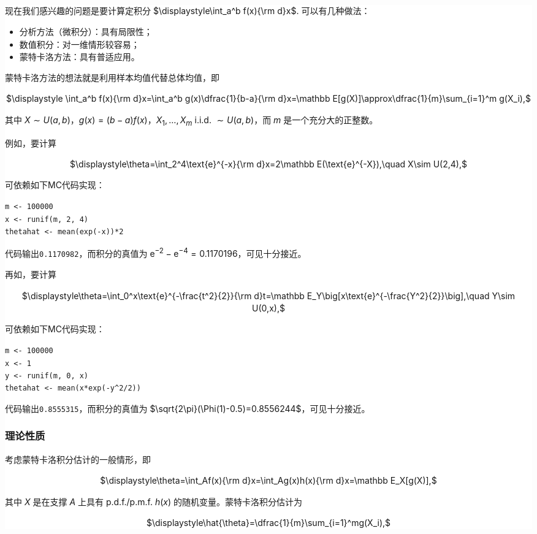 现在我们感兴趣的问题是要计算定积分 $\displaystyle\int_a^b f(x){\rm d}x$. 可以有几种做法：

- 分析方法（微积分）：具有局限性；
- 数值积分：对一维情形较容易；
- 蒙特卡洛方法：具有普适应用。

蒙特卡洛方法的想法就是利用样本均值代替总体均值，即
<center>
$\displaystyle \int_a^b f(x){\rm d}x=\int_a^b g(x)\dfrac{1}{b-a}{\rm d}x=\mathbb E[g(X)]\approx\dfrac{1}{m}\sum_{i=1}^m g(X_i),$
</center>

其中 $X\sim U(a,b)$，$g(x)=(b-a)f(x)$，$X_1,\dots,X_m$ i.i.d. $\sim U(a,b)$，而 $m$ 是一个充分大的正整数。

例如，要计算
<center>
$\displaystyle\theta=\int_2^4\text{e}^{-x}{\rm d}x=2\mathbb E(\text{e}^{-X}),\quad X\sim U(2,4),$
</center>

可依赖如下MC代码实现：

```{r}
m <- 100000
x <- runif(m, 2, 4)
thetahat <- mean(exp(-x))*2
```

代码输出`0.1170982`，而积分的真值为 $\text{e}^{-2}-\text{e}^{-4}=0.1170196$，可见十分接近。

再如，要计算
<center>
$\displaystyle\theta=\int_0^x\text{e}^{-\frac{t^2}{2}}{\rm d}t=\mathbb E_Y\big[x\text{e}^{-\frac{Y^2}{2}}\big],\quad Y\sim U(0,x),$
</center>

可依赖如下MC代码实现：

```{r}
m <- 100000
x <- 1
y <- runif(m, 0, x)
thetahat <- mean(x*exp(-y^2/2))
```

代码输出`0.8555315`，而积分的真值为 $\sqrt{2\pi}(\Phi(1)-0.5)=0.8556244$，可见十分接近。

### 理论性质

考虑蒙特卡洛积分估计的一般情形，即
<center>
$\displaystyle\theta=\int_Af(x){\rm d}x=\int_Ag(x)h(x){\rm d}x=\mathbb E_X[g(X)],$
</center>

其中 $X$ 是在支撑 $A$ 上具有 p.d.f./p.m.f. $h(x)$ 的随机变量。蒙特卡洛积分估计为
<center>
$\displaystyle\hat{\theta}=\dfrac{1}{m}\sum_{i=1}^mg(X_i),$
</center>
